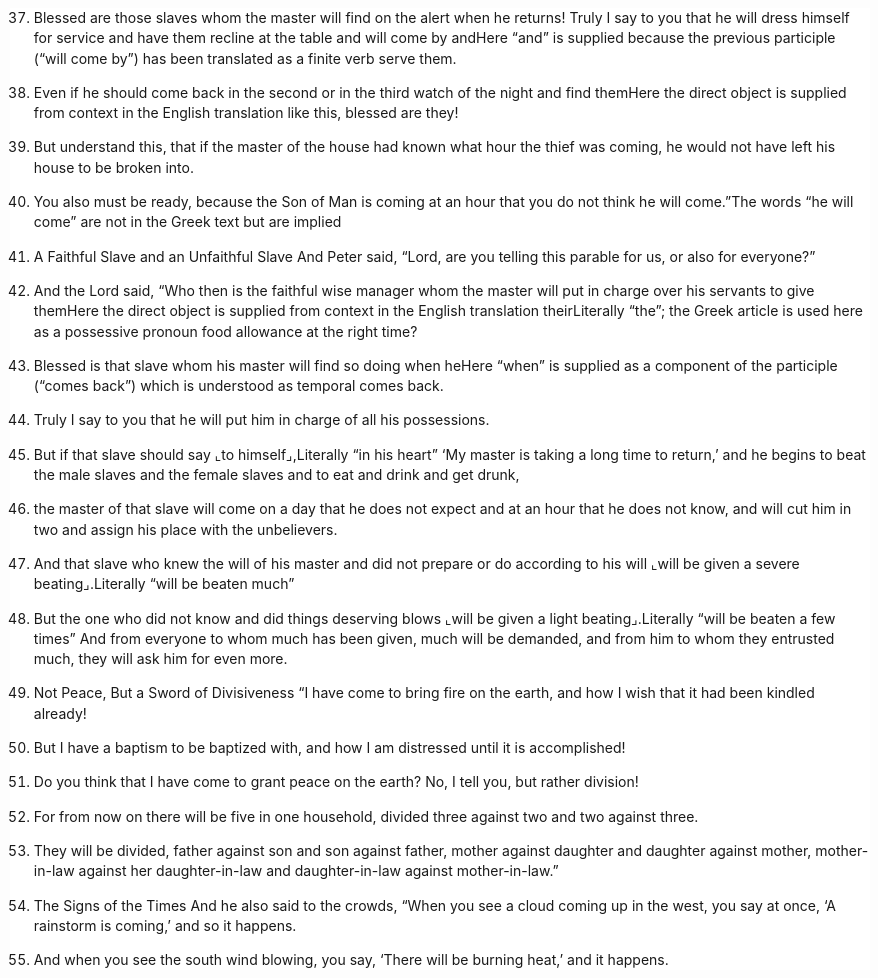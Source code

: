 37. Blessed are those slaves whom the master will find on the alert when he returns! Truly I say to you that he will dress himself for service and have them recline at the table and will come by andHere “and” is supplied because the previous participle (“will come by”) has been translated as a finite verb serve them.

38. Even if he should come back in the second or in the third watch of the night and find themHere the direct object is supplied from context in the English translation like this, blessed are they!

39. But understand this, that if the master of the house had known what hour the thief was coming, he would not have left his house to be broken into.

40. You also must be ready, because the Son of Man is coming at an hour that you do not think he will come.”The words “he will come” are not in the Greek text but are implied  

41.  A Faithful Slave and an Unfaithful Slave And Peter said, “Lord, are you telling this parable for us, or also for everyone?”

42. And the Lord said, “Who then is the faithful wise manager whom the master will put in charge over his servants to give themHere the direct object is supplied from context in the English translation theirLiterally “the”; the Greek article is used here as a possessive pronoun food allowance at the right time?

43. Blessed is that slave whom his master will find so doing when heHere “when” is supplied as a component of the participle (“comes back”) which is understood as temporal comes back.

44. Truly I say to you that he will put him in charge of all his possessions.

45. But if that slave should say ⌞to himself⌟,Literally “in his heart” ‘My master is taking a long time to return,’ and he begins to beat the male slaves and the female slaves and to eat and drink and get drunk,

46. the master of that slave will come on a day that he does not expect and at an hour that he does not know, and will cut him in two and assign his place with the unbelievers.

47. And that slave who knew the will of his master and did not prepare or do according to his will ⌞will be given a severe beating⌟.Literally “will be beaten much”

48. But the one who did not know and did things deserving blows ⌞will be given a light beating⌟.Literally “will be beaten a few times” And from everyone to whom much has been given, much will be demanded, and from him to whom they entrusted much, they will ask him for even more.  

49.  Not Peace, But a Sword of Divisiveness “I have come to bring fire on the earth, and how I wish that it had been kindled already!

50. But I have a baptism to be baptized with, and how I am distressed until it is accomplished!

51. Do you think that I have come to grant peace on the earth? No, I tell you, but rather division!

52. For from now on there will be five in one household, divided three against two and two against three.

53. They will be divided, father against son and son against father, mother against daughter and daughter against mother, mother-in-law against her daughter-in-law and daughter-in-law against mother-in-law.”  

54.  The Signs of the Times And he also said to the crowds, “When you see a cloud coming up in the west, you say at once, ‘A rainstorm is coming,’ and so it happens.

55. And when you see the south wind blowing, you say, ‘There will be burning heat,’ and it happens.
